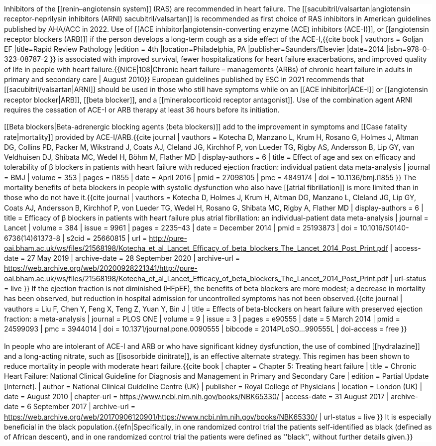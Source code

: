 Inhibitors of the [[renin–angiotensin system]] (RAS) are recommended in heart failure. The [[sacubitril/valsartan|angiotensin receptor-neprilysin inhibitors (ARNI) sacubitril/valsartan]] is recommended as first choice of RAS inhibitors in American guidelines published by AHA/ACC in 2022.<ref name="AHA2022"/> Use of [[ACE inhibitor|angiotensin-converting enzyme (ACE) inhibitors (ACE-I)]], or [[angiotensin receptor blockers (ARB)]] if the person develops a long-term cough as a side effect of the ACE-I,<ref>{{cite book | vauthors = Goljan EF |title=Rapid Review Pathology |edition = 4th |location=Philadelphia, PA |publisher=Saunders/Elsevier |date=2014 |isbn=978-0-323-08787-2 }}</ref> is associated with improved survival, fewer hospitalizations for heart failure exacerbations, and improved quality of life in people with heart failure.<ref name=NICECG108>{{NICE|108|Chronic heart failure – managements (ARBs) of chronic heart failure in adults in primary and secondary care | August 2010}}</ref> European guidelines published by ESC in 2021 recommends that [[sacubitril/valsartan|ARNI]] should be used in those who still have symptoms while on an [[ACE inhibitor|ACE-I]] or [[angiotensin receptor blocker|ARB]], [[beta blocker]], and a [[mineralocorticoid receptor antagonist]]. Use of the combination agent ARNI requires the cessation of ACE-I or ARB therapy at least 36 hours before its initiation.<ref name="AHA2022"/>

[[Beta blockers|Beta-adrenergic blocking agents (beta blockers)]] add to the improvement in symptoms and [[Case fatality rate|mortality]] provided by ACE-I/ARB.<ref name=NICECG108 /><ref>{{cite journal | vauthors = Kotecha D, Manzano L, Krum H, Rosano G, Holmes J, Altman DG, Collins PD, Packer M, Wikstrand J, Coats AJ, Cleland JG, Kirchhof P, von Lueder TG, Rigby AS, Andersson B, Lip GY, van Veldhuisen DJ, Shibata MC, Wedel H, Böhm M, Flather MD | display-authors = 6 | title = Effect of age and sex on efficacy and tolerability of β blockers in patients with heart failure with reduced ejection fraction: individual patient data meta-analysis | journal = BMJ | volume = 353 | pages = i1855 | date = April 2016 | pmid = 27098105 | pmc = 4849174 | doi = 10.1136/bmj.i1855 }}</ref> The mortality benefits of beta blockers in people with systolic dysfunction who also have [[atrial fibrillation]] is more limited than in those who do not have it.<ref name="Kotecha 2014">{{cite journal | vauthors = Kotecha D, Holmes J, Krum H, Altman DG, Manzano L, Cleland JG, Lip GY, Coats AJ, Andersson B, Kirchhof P, von Lueder TG, Wedel H, Rosano G, Shibata MC, Rigby A, Flather MD | display-authors = 6 | title = Efficacy of β blockers in patients with heart failure plus atrial fibrillation: an individual-patient data meta-analysis | journal = Lancet | volume = 384 | issue = 9961 | pages = 2235–43 | date = December 2014 | pmid = 25193873 | doi = 10.1016/S0140-6736(14)61373-8 | s2cid = 25660815 | url = http://pure-oai.bham.ac.uk/ws/files/21568198/Kotecha_et_al_Lancet_Efficacy_of_beta_blockers_The_Lancet_2014_Post_Print.pdf | access-date = 27 May 2019 | archive-date = 28 September 2020 | archive-url = https://web.archive.org/web/20200928221341/http://pure-oai.bham.ac.uk/ws/files/21568198/Kotecha_et_al_Lancet_Efficacy_of_beta_blockers_The_Lancet_2014_Post_Print.pdf | url-status = live }}</ref> If the ejection fraction is not diminished (HFpEF), the benefits of beta blockers are more modest; a decrease in mortality has been observed, but reduction in hospital admission for uncontrolled symptoms has not been observed.<ref>{{cite journal | vauthors = Liu F, Chen Y, Feng X, Teng Z, Yuan Y, Bin J | title = Effects of beta-blockers on heart failure with preserved ejection fraction: a meta-analysis | journal = PLOS ONE | volume = 9 | issue = 3 | pages = e90555 | date = 5 March 2014 | pmid = 24599093 | pmc = 3944014 | doi = 10.1371/journal.pone.0090555 | bibcode = 2014PLoSO...990555L | doi-access = free }}</ref>

In people who are intolerant of ACE-I and ARB or who have significant kidney dysfunction, the use of combined [[hydralazine]] and a long-acting nitrate, such as [[isosorbide dinitrate]], is an effective alternate strategy. This regimen has been shown to reduce mortality in people with moderate heart failure.<ref name="NatClinGuide CHF">{{cite book | chapter = Chapter 5: Treating heart failure | title = Chronic Heart Failure: National Clinical Guideline for Diagnosis and Management in Primary and Secondary Care | edition = Partial Update [Internet]. | author = National Clinical Guideline Centre (UK) | publisher = Royal College of Physicians | location = London (UK) | date = August 2010 | chapter-url = https://www.ncbi.nlm.nih.gov/books/NBK65330/ | access-date = 31 August 2017 | archive-date = 6 September 2017 | archive-url = https://web.archive.org/web/20170906120901/https://www.ncbi.nlm.nih.gov/books/NBK65330/ | url-status = live }}</ref> It is especially beneficial in the black population.{{efn|Specifically, in one randomized control trial the patients self-identified as black (defined as of African descent), and in one randomized control trial the patients were defined as ''black'', without further details given.<ref name="NatClinGuide CHF" />}}<ref name="NatClinGuide CHF" />
